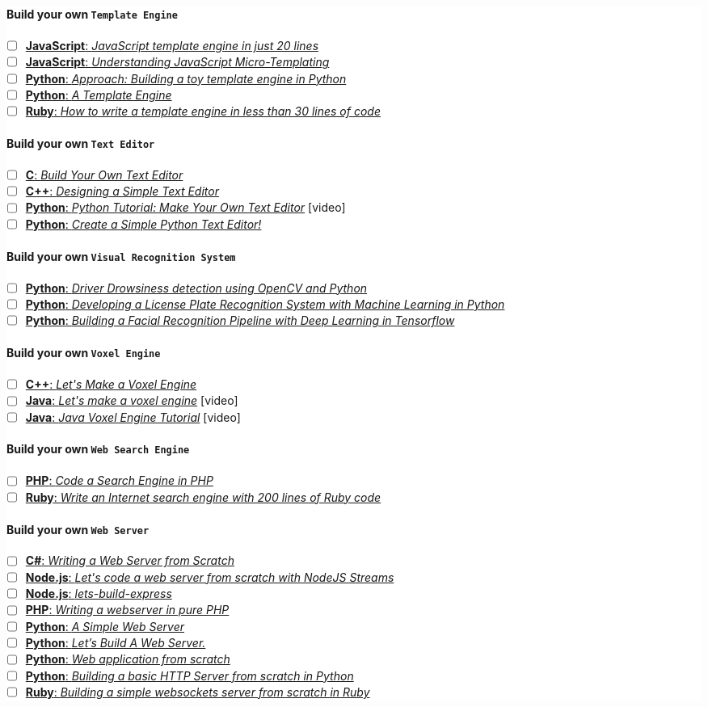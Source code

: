#### Build your own `Template Engine`

- [ ] [**JavaScript**: _JavaScript template engine in just 20 lines_](http://krasimirtsonev.com/blog/article/Javascript-template-engine-in-just-20-line)
- [ ] [**JavaScript**: _Understanding JavaScript Micro-Templating_](https://medium.com/wdstack/understanding-javascript-micro-templating-f37a37b3b40e)
- [ ] [**Python**: _Approach: Building a toy template engine in Python_](http://alexmic.net/building-a-template-engine/)
- [ ] [**Python**: _A Template Engine_](http://aosabook.org/en/500L/a-template-engine.html)
- [ ] [**Ruby**: _How to write a template engine in less than 30 lines of code_](http://bits.citrusbyte.com/how-to-write-a-template-library/)

#### Build your own `Text Editor`

- [ ] [**C**: _Build Your Own Text Editor_](https://viewsourcecode.org/snaptoken/kilo/)
- [ ] [**C++**: _Designing a Simple Text Editor_](http://www.fltk.org/doc-1.1/editor.html)
- [ ] [**Python**: _Python Tutorial: Make Your Own Text Editor_](https://www.youtube.com/watch?v=xqDonHEYPgA) [video]
- [ ] [**Python**: _Create a Simple Python Text Editor!_](http://www.instructables.com/id/Create-a-Simple-Python-Text-Editor/)

#### Build your own `Visual Recognition System`

- [ ] [**Python**: _Driver Drowsiness detection using OpenCV and Python_](http://pythonopencv.com/driver-drowsiness-detection-using-opencv-and-python/)
- [ ] [**Python**: _Developing a License Plate Recognition System with Machine Learning in Python_](https://blog.devcenter.co/developing-a-license-plate-recognition-system-with-machine-learning-in-python-787833569ccd)
- [ ] [**Python**: _Building a Facial Recognition Pipeline with Deep Learning in Tensorflow_](https://hackernoon.com/building-a-facial-recognition-pipeline-with-deep-learning-in-tensorflow-66e7645015b8)

#### Build your own `Voxel Engine`

- [ ] [**C++**: _Let's Make a Voxel Engine_](https://sites.google.com/site/letsmakeavoxelengine/home)
- [ ] [**Java**: _Let's make a voxel engine_](https://www.youtube.com/watch?v=C_Fo9PcrVXA&list=PLXa65xzz2vplye7cn1HH4GyE6_FjnDSug&index=1) [video]
- [ ] [**Java**: _Java Voxel Engine Tutorial_](https://www.youtube.com/watch?v=QZ4Vk2PkPZk&list=PL80Zqpd23vJfyWQi-8FKDbeO_ZQamLKJL) [video]

#### Build your own `Web Search Engine`

- [ ] [**PHP**: _Code a Search Engine in PHP_](https://boyter.org/2013/01/code-for-a-search-engine-in-php-part-1/)
- [ ] [**Ruby**: _Write an Internet search engine with 200 lines of Ruby code_](https://blog.saush.com/2009/03/17/write-an-internet-search-engine-with-200-lines-of-ruby-code/)

#### Build your own `Web Server`

- [ ] [**C#**: _Writing a Web Server from Scratch_](https://www.codeproject.com/Articles/859108/Writing-a-Web-Server-from-Scratch)
- [ ] [**Node.js**: _Let's code a web server from scratch with NodeJS Streams_](https://www.codementor.io/ziad-saab/let-s-code-a-web-server-from-scratch-with-nodejs-streams-h4uc9utji)
- [ ] [**Node.js**: _lets-build-express_](https://github.com/antoaravinth/lets-build-express)
- [ ] [**PHP**: _Writing a webserver in pure PHP_](http://station.clancats.com/writing-a-webserver-in-pure-php/)
- [ ] [**Python**: _A Simple Web Server_](http://aosabook.org/en/500L/a-simple-web-server.html)
- [ ] [**Python**: _Let’s Build A Web Server._](https://ruslanspivak.com/lsbaws-part1/)
- [ ] [**Python**: _Web application from scratch_](https://defn.io/2018/02/25/web-app-from-scratch-01/)
- [ ] [**Python**: _Building a basic HTTP Server from scratch in Python_](http://joaoventura.net/blog/2017/python-webserver/)
- [ ] [**Ruby**: _Building a simple websockets server from scratch in Ruby_](http://blog.honeybadger.io/building-a-simple-websockets-server-from-scratch-in-ruby/)
